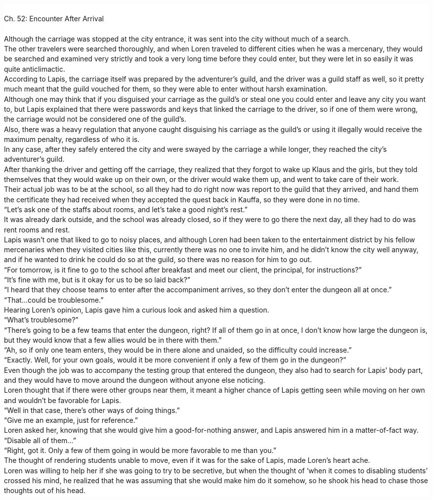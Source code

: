 <br/>
Ch. 52: Encounter After Arrival<br/>
 <br/>
Although the carriage was stopped at the city entrance, it was sent into the city without much of a search.<br/>
The other travelers were searched thoroughly, and when Loren traveled to different cities when he was a mercenary, they would be searched and examined very strictly and took a very long time before they could enter, but they were let in so easily it was quite anticlimactic.<br/>
According to Lapis, the carriage itself was prepared by the adventurer’s guild, and the driver was a guild staff as well, so it pretty much meant that the guild vouched for them, so they were able to enter without harsh examination.<br/>
Although one may think that if you disguised your carriage as the guild’s or steal one you could enter and leave any city you want to, but Lapis explained that there were passwords and keys that linked the carriage to the driver, so if one of them were wrong, the carriage would not be considered one of the guild’s.<br/>
Also, there was a heavy regulation that anyone caught disguising his carriage as the guild’s or using it illegally would receive the maximum penalty, regardless of who it is.<br/>
In any case, after they safely entered the city and were swayed by the carriage a while longer, they reached the city’s adventurer’s guild.<br/>
After thanking the driver and getting off the carriage, they realized that they forgot to wake up Klaus and the girls, but they told themselves that they would wake up on their own, or the driver would wake them up, and went to take care of their work.<br/>
Their actual job was to be at the school, so all they had to do right now was report to the guild that they arrived, and hand them the certificate they had received when they accepted the quest back in Kauffa, so they were done in no time.<br/>
“Let’s ask one of the staffs about rooms, and let’s take a good night’s rest.”<br/>
It was already dark outside, and the school was already closed, so if they were to go there the next day, all they had to do was rent rooms and rest.<br/>
Lapis wasn’t one that liked to go to noisy places, and although Loren had been taken to the entertainment district by his fellow mercenaries when they visited cities like this, currently there was no one to invite him, and he didn’t know the city well anyway, and if he wanted to drink he could do so at the guild, so there was no reason for him to go out.<br/>
“For tomorrow, is it fine to go to the school after breakfast and meet our client, the principal, for instructions?”<br/>
“It’s fine with me, but is it okay for us to be so laid back?”<br/>
“I heard that they choose teams to enter after the accompaniment arrives, so they don’t enter the dungeon all at once.”<br/>
“That…could be troublesome.”<br/>
Hearing Loren’s opinion, Lapis gave him a curious look and asked him a question.<br/>
“What’s troublesome?”<br/>
“There’s going to be a few teams that enter the dungeon, right? If all of them go in at once, I don’t know how large the dungeon is, but they would know that a few allies would be in there with them.”<br/>
“Ah, so if only one team enters, they would be in there alone and unaided, so the difficulty could increase.”<br/>
“Exactly. Well, for your own goals, would it be more convenient if only a few of them go in the dungeon?”<br/>
Even though the job was to accompany the testing group that entered the dungeon, they also had to search for Lapis’ body part, and they would have to move around the dungeon without anyone else noticing.<br/>
Loren thought that if there were other groups near them, it meant a higher chance of Lapis getting seen while moving on her own and wouldn’t be favorable for Lapis.<br/>
“Well in that case, there’s other ways of doing things.”<br/>
“Give me an example, just for reference.”<br/>
Loren asked her, knowing that she would give him a good-for-nothing answer, and Lapis answered him in a matter-of-fact way.<br/>
“Disable all of them…”<br/>
“Right, got it. Only a few of them going in would be more favorable to me than you.”<br/>
The thought of rendering students unable to move, even if it was for the sake of Lapis, made Loren’s heart ache.<br/>
Loren was willing to help her if she was going to try to be secretive, but when the thought of ‘when it comes to disabling students’ crossed his mind, he realized that he was assuming that she would make him do it somehow, so he shook his head to chase those thoughts out of his head.<br/>